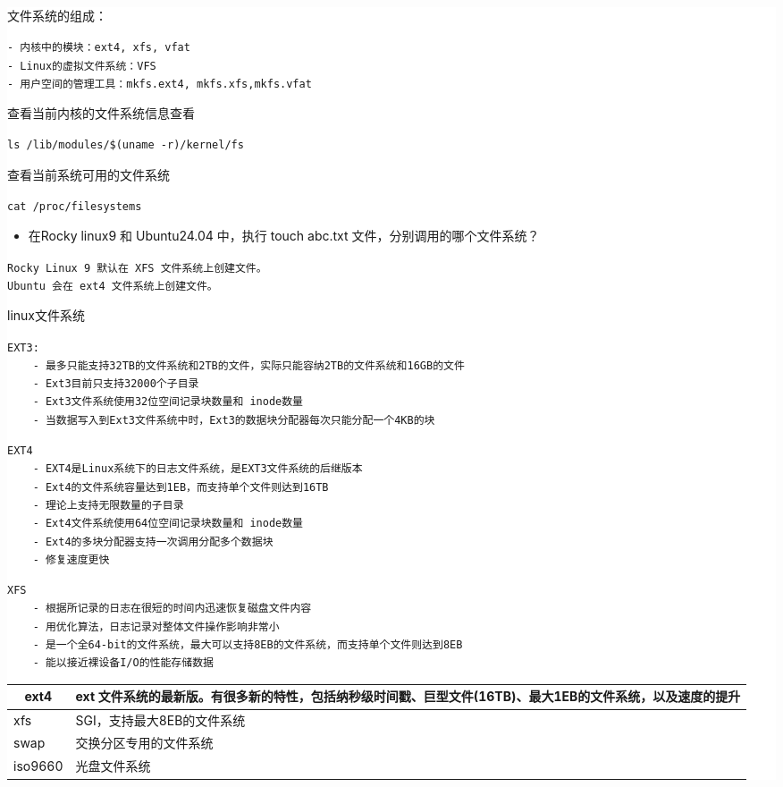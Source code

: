 文件系统的组成：

```
- 内核中的模块：ext4, xfs, vfat 
- Linux的虚拟文件系统：VFS 
- 用户空间的管理工具：mkfs.ext4, mkfs.xfs,mkfs.vfat
```

查看当前内核的文件系统信息查看

```
ls /lib/modules/$(uname -r)/kernel/fs
```

查看当前系统可用的文件系统

```
cat /proc/filesystems
```

- 在Rocky linux9 和 Ubuntu24.04 中，执行 touch abc.txt 文件，分别调用的哪个文件系统？

```
Rocky Linux 9 默认在 XFS 文件系统上创建文件。
Ubuntu 会在 ext4 文件系统上创建文件。
```

linux文件系统

```
EXT3:
    - 最多只能支持32TB的文件系统和2TB的文件，实际只能容纳2TB的文件系统和16GB的文件
    - Ext3目前只支持32000个子目录
    - Ext3文件系统使用32位空间记录块数量和 inode数量
    - 当数据写入到Ext3文件系统中时，Ext3的数据块分配器每次只能分配一个4KB的块
```

```
EXT4
    - EXT4是Linux系统下的日志文件系统，是EXT3文件系统的后继版本
    - Ext4的文件系统容量达到1EB，而支持单个文件则达到16TB
    - 理论上支持无限数量的子目录
    - Ext4文件系统使用64位空间记录块数量和 inode数量
    - Ext4的多块分配器支持一次调用分配多个数据块
    - 修复速度更快
```

```
XFS
    - 根据所记录的日志在很短的时间内迅速恢复磁盘文件内容
    - 用优化算法，日志记录对整体文件操作影响非常小
    - 是一个全64-bit的文件系统，最大可以支持8EB的文件系统，而支持单个文件则达到8EB 
    - 能以接近裸设备I/O的性能存储数据
```

| ext4    | ext 文件系统的最新版。有很多新的特性，包括纳秒级时间戳、巨型文件(16TB)、最大1EB的文件系统，以及速度的提升 |
| ------- | ------------------------------------------------------------ |
| xfs     | SGI，支持最大8EB的文件系统                                   |
| swap    | 交换分区专用的文件系统                                       |
| iso9660 | 光盘文件系统                                                 |
